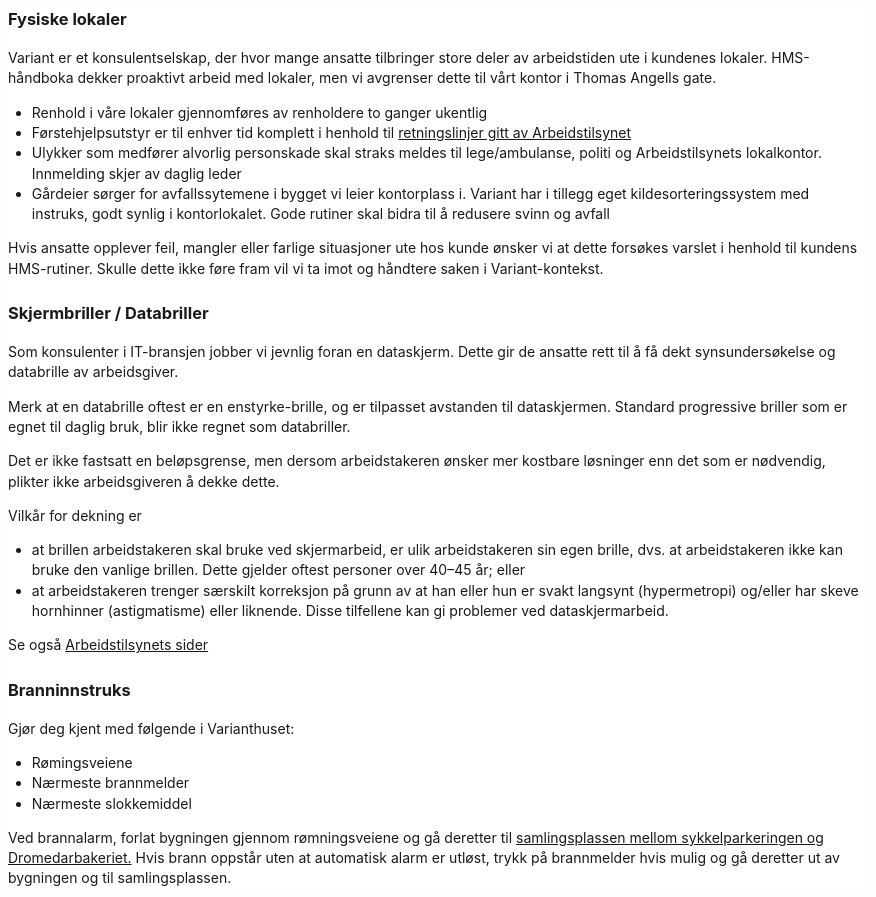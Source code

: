 ### Fysiske lokaler

Variant er et konsulentselskap, der hvor mange ansatte tilbringer store deler av
arbeidstiden ute i kundenes lokaler. HMS-håndboka dekker proaktivt arbeid med
lokaler, men vi avgrenser dette til vårt kontor i Thomas Angells gate.

- Renhold i våre lokaler gjennomføres av renholdere to ganger ukentlig
- Førstehjelpsutstyr er til enhver tid komplett i henhold til [retningslinjer gitt av Arbeidstilsynet](https://www.arbeidstilsynet.no/tema/personlig-verneutstyr/forstehjelpsutstyr/)
- Ulykker som medfører alvorlig personskade skal straks meldes til lege/ambulanse, politi og Arbeidstilsynets lokalkontor. Innmelding skjer av daglig leder
- Gårdeier sørger for avfallssytemene i bygget vi leier kontorplass i. Variant har i tillegg eget kildesorteringssystem med instruks, godt synlig i kontorlokalet. Gode rutiner skal bidra til å redusere svinn og avfall

Hvis ansatte opplever feil, mangler eller farlige situasjoner ute hos kunde
ønsker vi at dette forsøkes varslet i henhold til kundens HMS-rutiner. Skulle
dette ikke føre fram vil vi ta imot og håndtere saken i Variant-kontekst.

### Skjermbriller / Databriller

Som konsulenter i IT-bransjen jobber vi jevnlig foran en dataskjerm. Dette gir de
ansatte rett til å få dekt synsundersøkelse og databrille av arbeidsgiver.

Merk at en databrille oftest er en enstyrke-brille, og er tilpasset avstanden til
dataskjermen. Standard progressive briller som er egnet til daglig bruk, blir ikke
regnet som databriller.

Det er ikke fastsatt en beløpsgrense, men dersom arbeidstakeren ønsker mer kostbare
løsninger enn det som er nødvendig, plikter ikke arbeidsgiveren å dekke dette.

Vilkår for dekning er

- at brillen arbeidstakeren skal bruke ved skjermarbeid, er ulik arbeidstakeren sin egen brille, dvs. at arbeidstakeren ikke kan bruke den vanlige brillen. Dette gjelder oftest personer over 40–45 år; eller
- at arbeidstakeren trenger særskilt korreksjon på grunn av at han eller hun er svakt langsynt (hypermetropi) og/eller har skeve hornhinner (astigmatisme) eller liknende. Disse tilfellene kan gi problemer ved dataskjermarbeid.

Se også [Arbeidstilsynets sider](https://www.arbeidstilsynet.no/tema/ergonomi/arbeid-ved-dataskjerm/synsundersoking-og-databriller/)

### Branninnstruks

Gjør deg kjent med følgende i Varianthuset:

- Rømingsveiene
- Nærmeste brannmelder
- Nærmeste slokkemiddel

Ved brannalarm, forlat bygningen gjennom rømningsveiene og gå deretter til [samlingsplassen mellom sykkelparkeringen og Dromedarbakeriet.](https://www.google.com/maps/@63.4323746,10.3995148,3a,75y,235.45h,90.05t/data=!3m6!1e1!3m4!1sgguaNK1F5B-QYaPrEXA0mA!2e0!7i16384!8i8192) Hvis brann oppstår uten at automatisk alarm er utløst, trykk på brannmelder hvis mulig og gå deretter ut av bygningen og til samlingsplassen.
